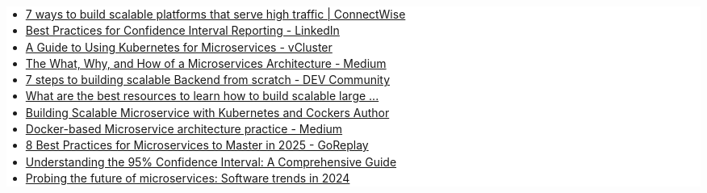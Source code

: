 - [7 ways to build scalable platforms that serve high traffic | ConnectWise](https://www.connectwise.com/blog/7-ways-to-build-scalable-platforms-that-serve-high-traffic)
- [Best Practices for Confidence Interval Reporting - LinkedIn](https://www.linkedin.com/advice/0/what-best-practices-reporting-confidence-intervals-5gqae)
- [A Guide to Using Kubernetes for Microservices - vCluster](https://www.vcluster.com/blog/a-guide-to-using-kubernetes-for-microservices)
- [The What, Why, and How of a Microservices Architecture - Medium](https://medium.com/hashmapinc/the-what-why-and-how-of-a-microservices-architecture-4179579423a9)
- [7 steps to building scalable Backend from scratch - DEV Community](https://dev.to/anmolbaranwal/7-steps-to-building-scalable-backend-from-scratch-fp8)
- [What are the best resources to learn how to build scalable large ...](https://www.quora.com/What-are-the-best-resources-to-learn-how-to-build-scalable-large-software-systems)
- [Building Scalable Microservice with Kubernetes and Cockers Author](https://www.researchgate.net/publication/392521633_Building_Scalable_Microservice_with_Kubernetes_and_Cockers_Author)
- [Docker-based Microservice architecture practice - Medium](https://medium.com/@mena.meseha/docker-based-microservice-architecture-practice-42dde9e7c3fd)
- [8 Best Practices for Microservices to Master in 2025 - GoReplay](https://goreplay.org/blog/best-practices-for-microservices-20250808133113/)
- [Understanding the 95% Confidence Interval: A Comprehensive Guide](https://www.graphapp.ai/blog/understanding-the-95-confidence-interval-a-comprehensive-guide)
- [Probing the future of microservices: Software trends in 2024](https://www.contentstack.com/blog/composable/the-future-of-microservices-software-trends-in-2024)